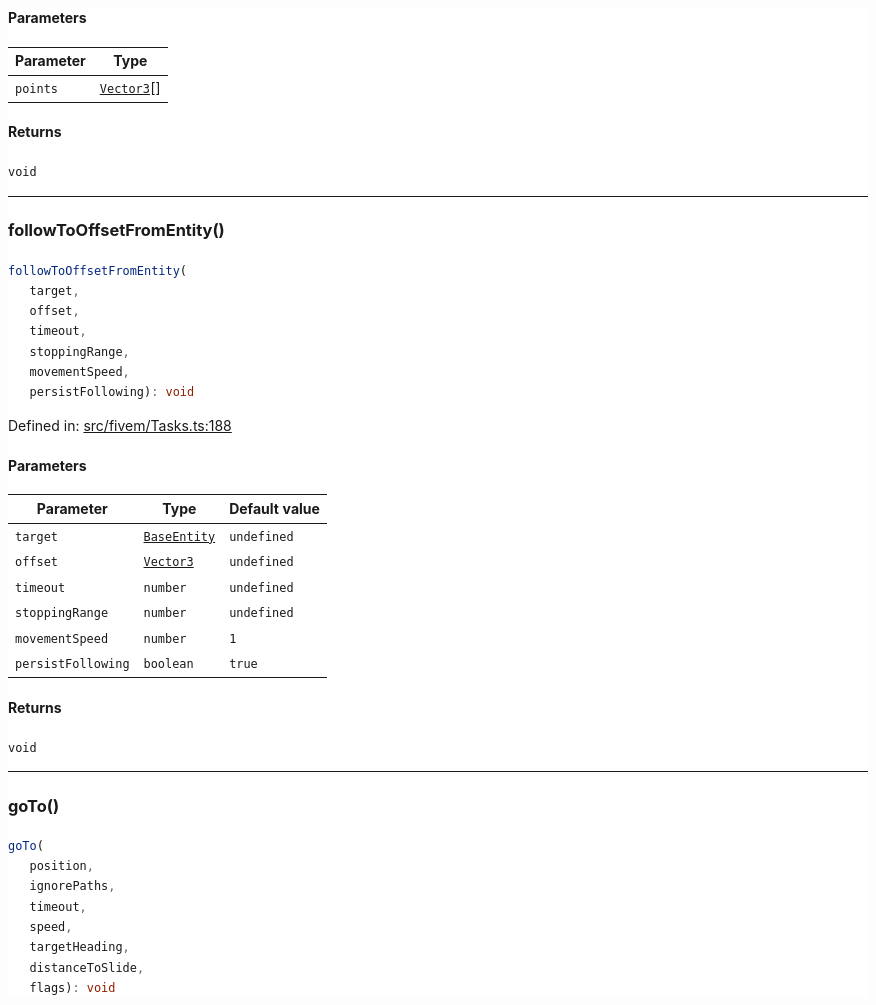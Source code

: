 #### Parameters

| Parameter | Type |
| ------ | ------ |
| `points` | [`Vector3`](Vector3.md)[] |

#### Returns

`void`

***

### followToOffsetFromEntity()

```ts
followToOffsetFromEntity(
   target, 
   offset, 
   timeout, 
   stoppingRange, 
   movementSpeed, 
   persistFollowing): void
```

Defined in: [src/fivem/Tasks.ts:188](https://github.com/nativewrappers/fivem/blob/b9a4f02a0f902a29cccc3c350b3c8379abeb4a1b/src/fivem/Tasks.ts#L188)

#### Parameters

| Parameter | Type | Default value |
| ------ | ------ | ------ |
| `target` | [`BaseEntity`](BaseEntity.md) | `undefined` |
| `offset` | [`Vector3`](Vector3.md) | `undefined` |
| `timeout` | `number` | `undefined` |
| `stoppingRange` | `number` | `undefined` |
| `movementSpeed` | `number` | `1` |
| `persistFollowing` | `boolean` | `true` |

#### Returns

`void`

***

### goTo()

```ts
goTo(
   position, 
   ignorePaths, 
   timeout, 
   speed, 
   targetHeading, 
   distanceToSlide, 
   flags): void
```
